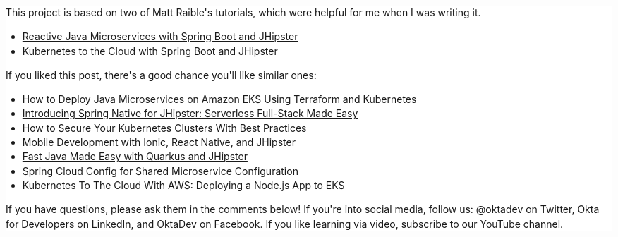This project is based on two of Matt Raible's tutorials, which were helpful for me when I was writing it.

- [Reactive Java Microservices with Spring Boot and JHipster](/blog/2021/01/20/reactive-java-microservices)
- [Kubernetes to the Cloud with Spring Boot and JHipster](/blog/2021/06/01/kubernetes-spring-boot-jhipster)


If you liked this post, there's a good chance you'll like similar ones:

- [How to Deploy Java Microservices on Amazon EKS Using Terraform and Kubernetes](https://developer.okta.com/blog/2022/06/22/terraform-eks-microservices)
- [Introducing Spring Native for JHipster: Serverless Full-Stack Made Easy](/blog/2022/03/03/spring-native-jhipster)
- [How to Secure Your Kubernetes Clusters With Best Practices](/blog/2021/12/02/k8s-security-best-practices)
- [Mobile Development with Ionic, React Native, and JHipster](/blog/2020/04/27/mobile-development-ionic-react-native-jhipster)
- [Fast Java Made Easy with Quarkus and JHipster](/blog/2021/03/08/jhipster-quarkus-oidc)
- [Spring Cloud Config for Shared Microservice Configuration](/blog/2020/12/07/spring-cloud-config)
- [Kubernetes To The Cloud With AWS: Deploying a Node.js App to EKS](/blog/2021/11/02/k8s-to-the-cloud-aws)

If you have questions, please ask them in the comments below! If you're into social media, follow us: [@oktadev on Twitter](https://twitter.com/oktadev), [Okta for Developers on LinkedIn](https://www.linkedin.com/company/oktadev), and [OktaDev](https://www.facebook.com/oktadevelopers) on Facebook. If you like learning via video, subscribe to [our YouTube channel](https://youtube.com/oktadev).
